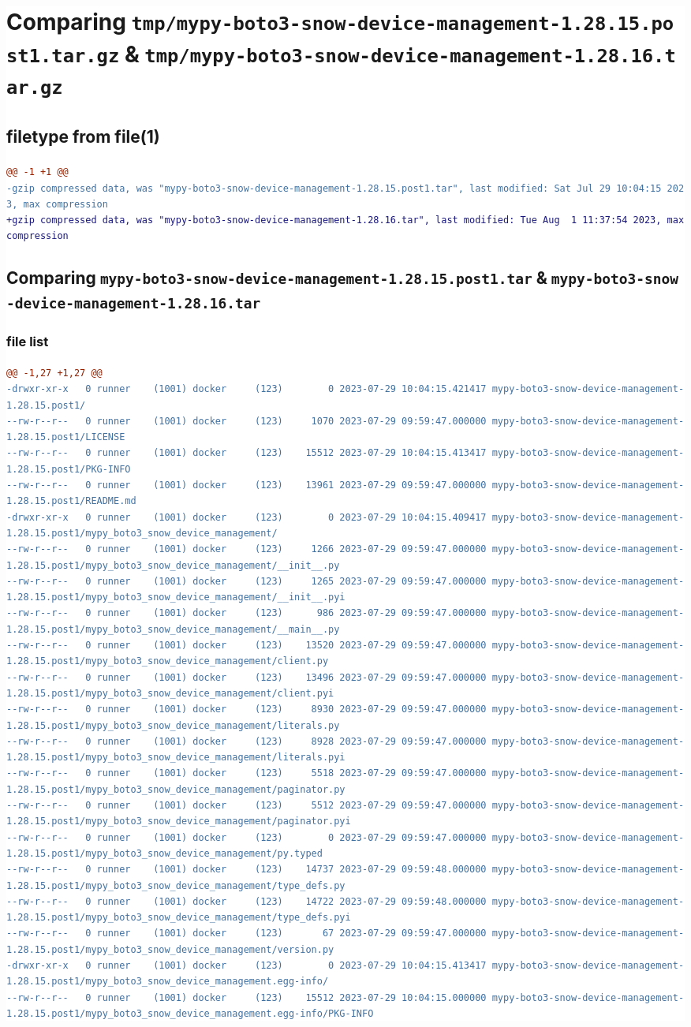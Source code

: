 # Comparing `tmp/mypy-boto3-snow-device-management-1.28.15.post1.tar.gz` & `tmp/mypy-boto3-snow-device-management-1.28.16.tar.gz`

## filetype from file(1)

```diff
@@ -1 +1 @@
-gzip compressed data, was "mypy-boto3-snow-device-management-1.28.15.post1.tar", last modified: Sat Jul 29 10:04:15 2023, max compression
+gzip compressed data, was "mypy-boto3-snow-device-management-1.28.16.tar", last modified: Tue Aug  1 11:37:54 2023, max compression
```

## Comparing `mypy-boto3-snow-device-management-1.28.15.post1.tar` & `mypy-boto3-snow-device-management-1.28.16.tar`

### file list

```diff
@@ -1,27 +1,27 @@
-drwxr-xr-x   0 runner    (1001) docker     (123)        0 2023-07-29 10:04:15.421417 mypy-boto3-snow-device-management-1.28.15.post1/
--rw-r--r--   0 runner    (1001) docker     (123)     1070 2023-07-29 09:59:47.000000 mypy-boto3-snow-device-management-1.28.15.post1/LICENSE
--rw-r--r--   0 runner    (1001) docker     (123)    15512 2023-07-29 10:04:15.413417 mypy-boto3-snow-device-management-1.28.15.post1/PKG-INFO
--rw-r--r--   0 runner    (1001) docker     (123)    13961 2023-07-29 09:59:47.000000 mypy-boto3-snow-device-management-1.28.15.post1/README.md
-drwxr-xr-x   0 runner    (1001) docker     (123)        0 2023-07-29 10:04:15.409417 mypy-boto3-snow-device-management-1.28.15.post1/mypy_boto3_snow_device_management/
--rw-r--r--   0 runner    (1001) docker     (123)     1266 2023-07-29 09:59:47.000000 mypy-boto3-snow-device-management-1.28.15.post1/mypy_boto3_snow_device_management/__init__.py
--rw-r--r--   0 runner    (1001) docker     (123)     1265 2023-07-29 09:59:47.000000 mypy-boto3-snow-device-management-1.28.15.post1/mypy_boto3_snow_device_management/__init__.pyi
--rw-r--r--   0 runner    (1001) docker     (123)      986 2023-07-29 09:59:47.000000 mypy-boto3-snow-device-management-1.28.15.post1/mypy_boto3_snow_device_management/__main__.py
--rw-r--r--   0 runner    (1001) docker     (123)    13520 2023-07-29 09:59:47.000000 mypy-boto3-snow-device-management-1.28.15.post1/mypy_boto3_snow_device_management/client.py
--rw-r--r--   0 runner    (1001) docker     (123)    13496 2023-07-29 09:59:47.000000 mypy-boto3-snow-device-management-1.28.15.post1/mypy_boto3_snow_device_management/client.pyi
--rw-r--r--   0 runner    (1001) docker     (123)     8930 2023-07-29 09:59:47.000000 mypy-boto3-snow-device-management-1.28.15.post1/mypy_boto3_snow_device_management/literals.py
--rw-r--r--   0 runner    (1001) docker     (123)     8928 2023-07-29 09:59:47.000000 mypy-boto3-snow-device-management-1.28.15.post1/mypy_boto3_snow_device_management/literals.pyi
--rw-r--r--   0 runner    (1001) docker     (123)     5518 2023-07-29 09:59:47.000000 mypy-boto3-snow-device-management-1.28.15.post1/mypy_boto3_snow_device_management/paginator.py
--rw-r--r--   0 runner    (1001) docker     (123)     5512 2023-07-29 09:59:47.000000 mypy-boto3-snow-device-management-1.28.15.post1/mypy_boto3_snow_device_management/paginator.pyi
--rw-r--r--   0 runner    (1001) docker     (123)        0 2023-07-29 09:59:47.000000 mypy-boto3-snow-device-management-1.28.15.post1/mypy_boto3_snow_device_management/py.typed
--rw-r--r--   0 runner    (1001) docker     (123)    14737 2023-07-29 09:59:48.000000 mypy-boto3-snow-device-management-1.28.15.post1/mypy_boto3_snow_device_management/type_defs.py
--rw-r--r--   0 runner    (1001) docker     (123)    14722 2023-07-29 09:59:48.000000 mypy-boto3-snow-device-management-1.28.15.post1/mypy_boto3_snow_device_management/type_defs.pyi
--rw-r--r--   0 runner    (1001) docker     (123)       67 2023-07-29 09:59:47.000000 mypy-boto3-snow-device-management-1.28.15.post1/mypy_boto3_snow_device_management/version.py
-drwxr-xr-x   0 runner    (1001) docker     (123)        0 2023-07-29 10:04:15.413417 mypy-boto3-snow-device-management-1.28.15.post1/mypy_boto3_snow_device_management.egg-info/
--rw-r--r--   0 runner    (1001) docker     (123)    15512 2023-07-29 10:04:15.000000 mypy-boto3-snow-device-management-1.28.15.post1/mypy_boto3_snow_device_management.egg-info/PKG-INFO
```